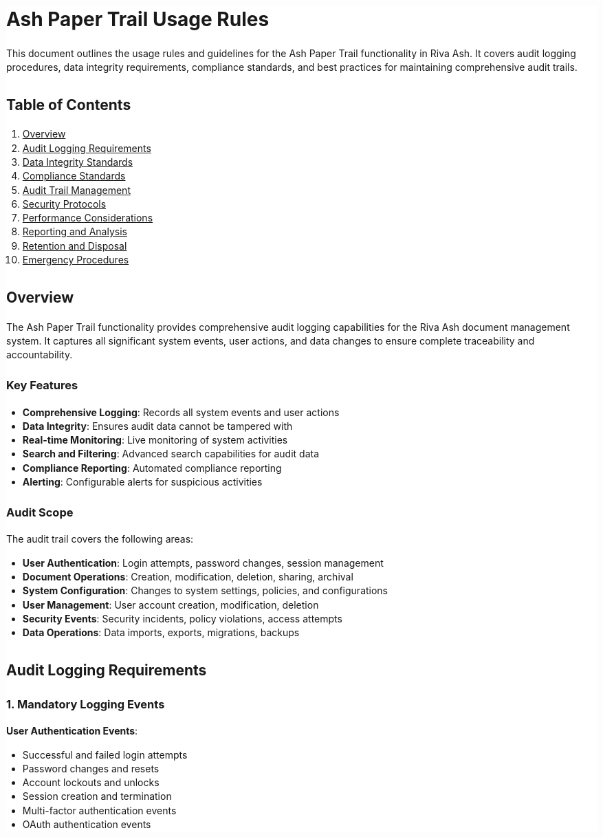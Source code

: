 # Ash Paper Trail Usage Rules

This document outlines the usage rules and guidelines for the Ash Paper Trail functionality in Riva Ash. It covers audit logging procedures, data integrity requirements, compliance standards, and best practices for maintaining comprehensive audit trails.

## Table of Contents

1. [Overview](#overview)
2. [Audit Logging Requirements](#audit-logging-requirements)
3. [Data Integrity Standards](#data-integrity-standards)
4. [Compliance Standards](#compliance-standards)
5. [Audit Trail Management](#audit-trail-management)
6. [Security Protocols](#security-protocols)
7. [Performance Considerations](#performance-considerations)
8. [Reporting and Analysis](#reporting-and-analysis)
9. [Retention and Disposal](#retention-and-disposal)
10. [Emergency Procedures](#emergency-procedures)

## Overview

The Ash Paper Trail functionality provides comprehensive audit logging capabilities for the Riva Ash document management system. It captures all significant system events, user actions, and data changes to ensure complete traceability and accountability.

### Key Features

- **Comprehensive Logging**: Records all system events and user actions
- **Data Integrity**: Ensures audit data cannot be tampered with
- **Real-time Monitoring**: Live monitoring of system activities
- **Search and Filtering**: Advanced search capabilities for audit data
- **Compliance Reporting**: Automated compliance reporting
- **Alerting**: Configurable alerts for suspicious activities

### Audit Scope

The audit trail covers the following areas:

- **User Authentication**: Login attempts, password changes, session management
- **Document Operations**: Creation, modification, deletion, sharing, archival
- **System Configuration**: Changes to system settings, policies, and configurations
- **User Management**: User account creation, modification, deletion
- **Security Events**: Security incidents, policy violations, access attempts
- **Data Operations**: Data imports, exports, migrations, backups

## Audit Logging Requirements

### 1. Mandatory Logging Events

**User Authentication Events**:
- Successful and failed login attempts
- Password changes and resets
- Account lockouts and unlocks
- Session creation and termination
- Multi-factor authentication events
- OAuth authentication events
